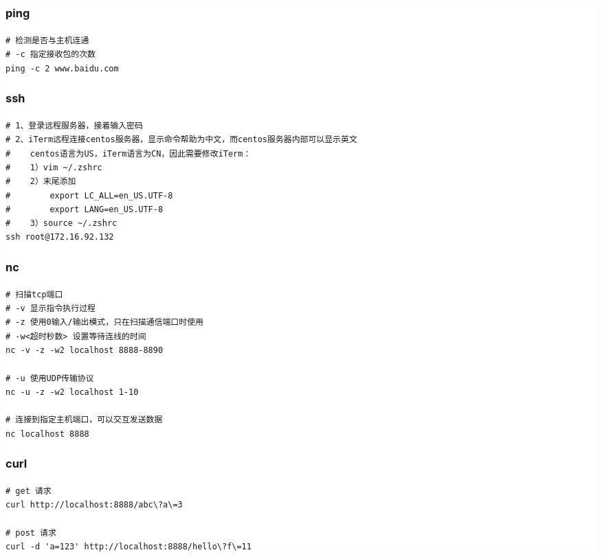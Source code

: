 

### ping

```shell
# 检测是否与主机连通
# -c 指定接收包的次数
ping -c 2 www.baidu.com
```



### ssh

```shell
# 1、登录远程服务器，接着输入密码
# 2、iTerm远程连接centos服务器，显示命令帮助为中文，而centos服务器内部可以显示英文
#    centos语言为US，iTerm语言为CN，因此需要修改iTerm：
#    1）vim ~/.zshrc
#    2）末尾添加
#        export LC_ALL=en_US.UTF-8
#        export LANG=en_US.UTF-8
#    3）source ~/.zshrc
ssh root@172.16.92.132
```



### nc

```shell
# 扫描tcp端口
# -v 显示指令执行过程
# -z 使用0输入/输出模式，只在扫描通信端口时使用
# -w<超时秒数> 设置等待连线的时间
nc -v -z -w2 localhost 8888-8890

# -u 使用UDP传输协议
nc -u -z -w2 localhost 1-10

# 连接到指定主机端口，可以交互发送数据
nc localhost 8888
```



### curl

```shell
# get 请求
curl http://localhost:8888/abc\?a\=3

# post 请求
curl -d 'a=123' http://localhost:8888/hello\?f\=11
```


